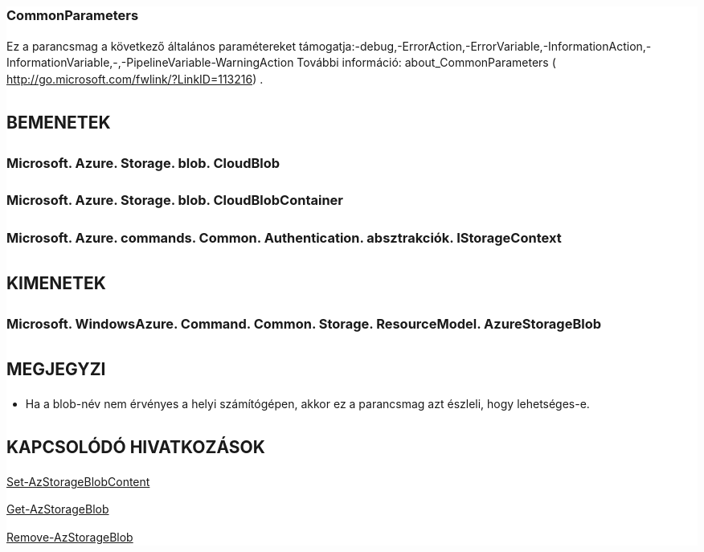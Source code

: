 ### CommonParameters
Ez a parancsmag a következő általános paramétereket támogatja:-debug,-ErrorAction,-ErrorVariable,-InformationAction,-InformationVariable,-,-PipelineVariable-WarningAction További információ: about_CommonParameters ( http://go.microsoft.com/fwlink/?LinkID=113216) .

## BEMENETEK

### Microsoft. Azure. Storage. blob. CloudBlob

### Microsoft. Azure. Storage. blob. CloudBlobContainer

### Microsoft. Azure. commands. Common. Authentication. absztrakciók. IStorageContext

## KIMENETEK

### Microsoft. WindowsAzure. Command. Common. Storage. ResourceModel. AzureStorageBlob

## MEGJEGYZI
* Ha a blob-név nem érvényes a helyi számítógépen, akkor ez a parancsmag azt észleli, hogy lehetséges-e.

## KAPCSOLÓDÓ HIVATKOZÁSOK

[Set-AzStorageBlobContent](./Set-AzStorageBlobContent.md)

[Get-AzStorageBlob](./Get-AzStorageBlob.md)

[Remove-AzStorageBlob](./Remove-AzStorageBlob.md)
